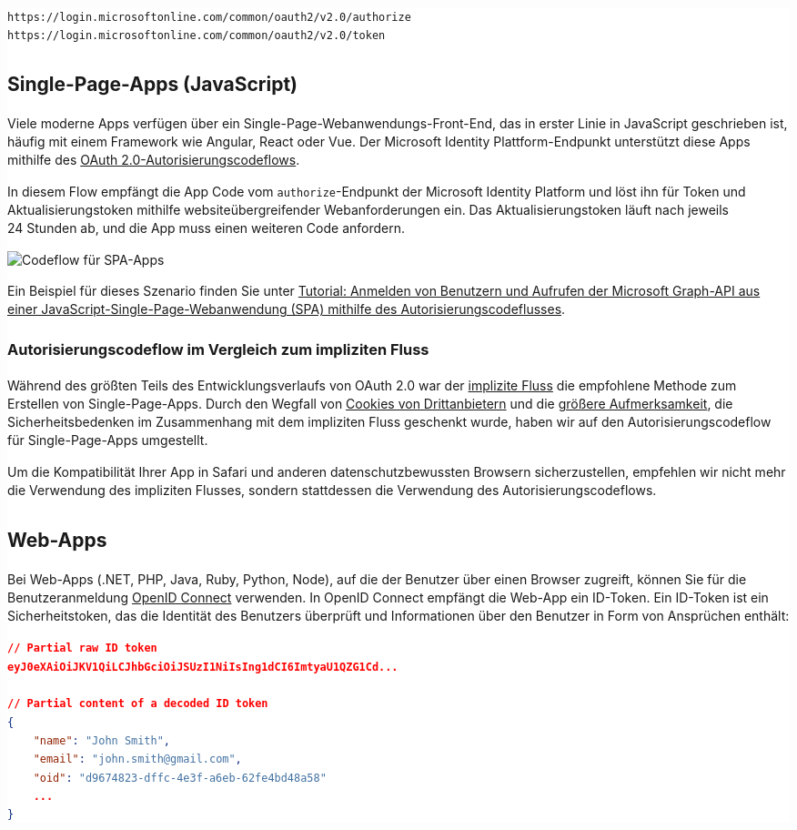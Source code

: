 ```HTTP
https://login.microsoftonline.com/common/oauth2/v2.0/authorize
https://login.microsoftonline.com/common/oauth2/v2.0/token
```

## <a name="single-page-apps-javascript"></a>Single-Page-Apps (JavaScript)

Viele moderne Apps verfügen über ein Single-Page-Webanwendungs-Front-End, das in erster Linie in JavaScript geschrieben ist, häufig mit einem Framework wie Angular, React oder Vue. Der Microsoft Identity Plattform-Endpunkt unterstützt diese Apps mithilfe des [OAuth 2.0-Autorisierungscodeflows](v2-oauth2-auth-code-flow.md).

In diesem Flow empfängt die App Code vom `authorize`-Endpunkt der Microsoft Identity Platform und löst ihn für Token und Aktualisierungstoken mithilfe websiteübergreifender Webanforderungen ein. Das Aktualisierungstoken läuft nach jeweils 24 Stunden ab, und die App muss einen weiteren Code anfordern.

![Codeflow für SPA-Apps](media/v2-oauth-auth-code-spa/active-directory-oauth-code-spa.png)

Ein Beispiel für dieses Szenario finden Sie unter [Tutorial: Anmelden von Benutzern und Aufrufen der Microsoft Graph-API aus einer JavaScript-Single-Page-Webanwendung (SPA) mithilfe des Autorisierungscodeflusses](tutorial-v2-javascript-auth-code.md).

### <a name="authorization-code-flow-vs-implicit-flow"></a>Autorisierungscodeflow im Vergleich zum impliziten Fluss

Während des größten Teils des Entwicklungsverlaufs von OAuth 2.0 war der [implizite Fluss](v2-oauth2-implicit-grant-flow.md) die empfohlene Methode zum Erstellen von Single-Page-Apps. Durch den Wegfall von [Cookies von Drittanbietern](reference-third-party-cookies-spas.md) und die [größere Aufmerksamkeit](https://tools.ietf.org/html/draft-ietf-oauth-security-topics-14), die Sicherheitsbedenken im Zusammenhang mit dem impliziten Fluss geschenkt wurde, haben wir auf den Autorisierungscodeflow für Single-Page-Apps umgestellt.

Um die Kompatibilität Ihrer App in Safari und anderen datenschutzbewussten Browsern sicherzustellen, empfehlen wir nicht mehr die Verwendung des impliziten Flusses, sondern stattdessen die Verwendung des Autorisierungscodeflows.

## <a name="web-apps"></a>Web-Apps

Bei Web-Apps (.NET, PHP, Java, Ruby, Python, Node), auf die der Benutzer über einen Browser zugreift, können Sie für die Benutzeranmeldung [OpenID Connect](active-directory-v2-protocols.md) verwenden. In OpenID Connect empfängt die Web-App ein ID-Token. Ein ID-Token ist ein Sicherheitstoken, das die Identität des Benutzers überprüft und Informationen über den Benutzer in Form von Ansprüchen enthält:

```JSON
// Partial raw ID token
eyJ0eXAiOiJKV1QiLCJhbGciOiJSUzI1NiIsIng1dCI6ImtyaU1QZG1Cd...

// Partial content of a decoded ID token
{
    "name": "John Smith",
    "email": "john.smith@gmail.com",
    "oid": "d9674823-dffc-4e3f-a6eb-62fe4bd48a58"
    ...
}
```
